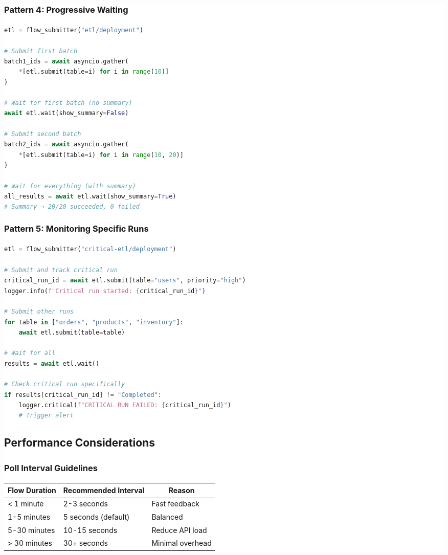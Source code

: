 ### Pattern 4: Progressive Waiting

```python
etl = flow_submitter("etl/deployment")

# Submit first batch
batch1_ids = await asyncio.gather(
    *[etl.submit(table=i) for i in range(10)]
)

# Wait for first batch (no summary)
await etl.wait(show_summary=False)

# Submit second batch
batch2_ids = await asyncio.gather(
    *[etl.submit(table=i) for i in range(10, 20)]
)

# Wait for everything (with summary)
all_results = await etl.wait(show_summary=True)
# Summary → 20/20 succeeded, 0 failed
```

### Pattern 5: Monitoring Specific Runs

```python
etl = flow_submitter("critical-etl/deployment")

# Submit and track critical run
critical_run_id = await etl.submit(table="users", priority="high")
logger.info(f"Critical run started: {critical_run_id}")

# Submit other runs
for table in ["orders", "products", "inventory"]:
    await etl.submit(table=table)

# Wait for all
results = await etl.wait()

# Check critical run specifically
if results[critical_run_id] != "Completed":
    logger.critical(f"CRITICAL RUN FAILED: {critical_run_id}")
    # Trigger alert
```

## Performance Considerations

### Poll Interval Guidelines

| Flow Duration | Recommended Interval | Reason |
|---------------|---------------------|--------|
| < 1 minute | 2-3 seconds | Fast feedback |
| 1-5 minutes | 5 seconds (default) | Balanced |
| 5-30 minutes | 10-15 seconds | Reduce API load |
| > 30 minutes | 30+ seconds | Minimal overhead |
